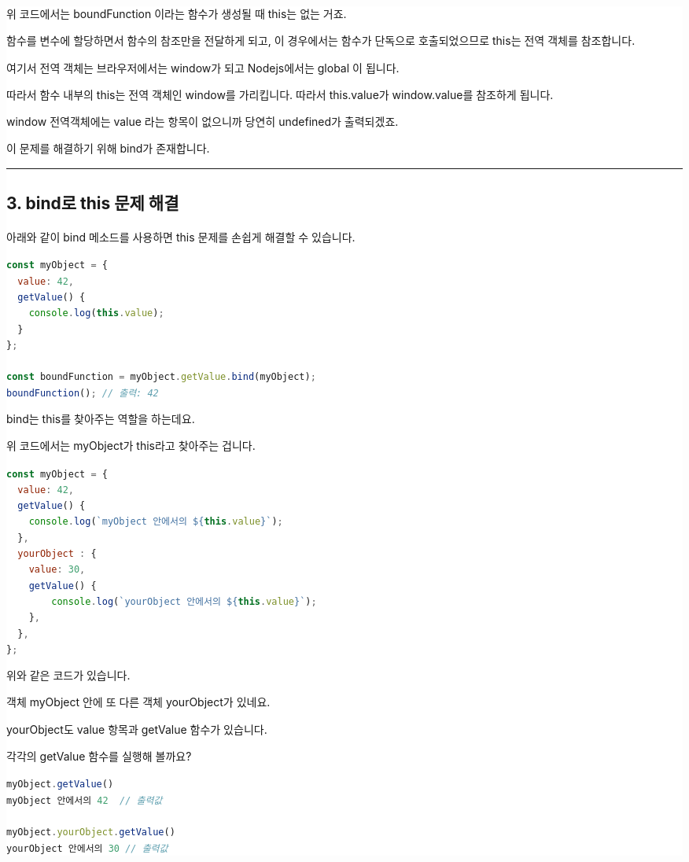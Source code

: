 위 코드에서는 boundFunction 이라는 함수가 생성될 때 this는 없는 거죠.

함수를 변수에 할당하면서 함수의 참조만을 전달하게 되고, 이 경우에서는 함수가 단독으로 호출되었으므로 this는 전역 객체를 참조합니다.

여기서 전역 객체는 브라우저에서는 window가 되고 Nodejs에서는 global 이 됩니다.

따라서 함수 내부의 this는 전역 객체인 window를 가리킵니다. 따라서 this.value가 window.value를 참조하게 됩니다.

window 전역객체에는 value 라는 항목이 없으니까 당연히 undefined가 출력되겠죠.

이 문제를 해결하기 위해 bind가 존재합니다.

---

## 3. bind로 this 문제 해결

아래와 같이 bind 메소드를 사용하면 this 문제를 손쉽게 해결할 수 있습니다.

```js
const myObject = {
  value: 42,
  getValue() {
    console.log(this.value);
  }
};

const boundFunction = myObject.getValue.bind(myObject);
boundFunction(); // 출력: 42
```

bind는 this를 찾아주는 역할을 하는데요.

위 코드에서는 myObject가 this라고 찾아주는 겁니다.

```js
const myObject = {
  value: 42,
  getValue() {
    console.log(`myObject 안에서의 ${this.value}`);
  },
  yourObject : {
  	value: 30,
  	getValue() {
  		console.log(`yourObject 안에서의 ${this.value}`);
  	},
  },
};
```

위와 같은 코드가 있습니다.

객체 myObject 안에 또 다른 객체 yourObject가 있네요.

yourObject도 value 항목과 getValue 함수가 있습니다.

각각의 getValue 함수를 실행해 볼까요?

```js
myObject.getValue()
myObject 안에서의 42  // 출력값

myObject.yourObject.getValue()
yourObject 안에서의 30 // 출력값
```
